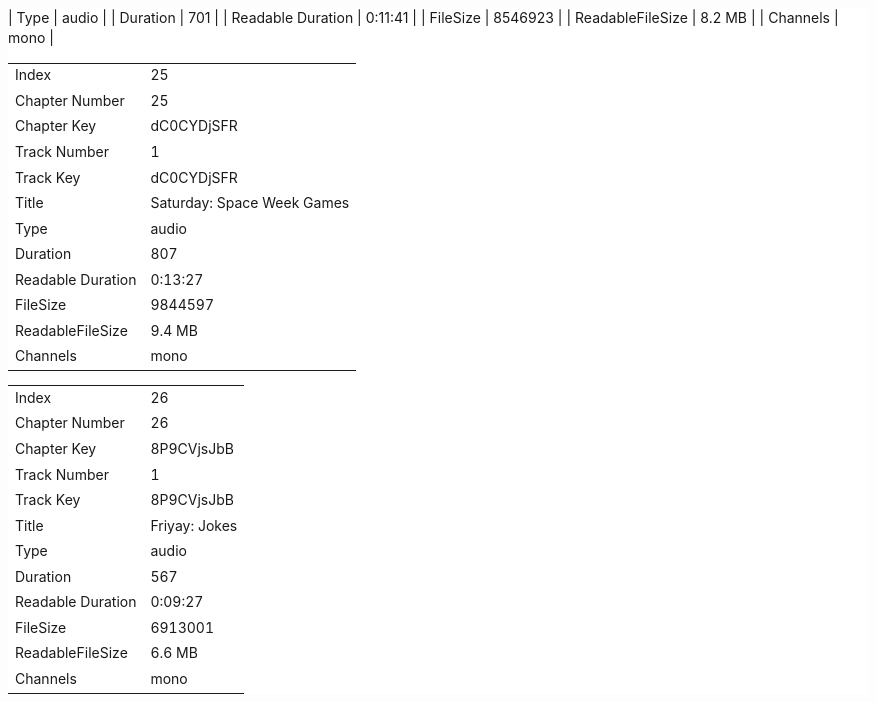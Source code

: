 | Type | audio |
| Duration | 701 |
| Readable Duration | 0:11:41 |
| FileSize | 8546923 |
| ReadableFileSize | 8.2 MB |
| Channels | mono |

|  |  |
| - | - |
| Index | 25 |
| Chapter Number | 25 |
| Chapter Key | dC0CYDjSFR |
| Track Number | 1 |
| Track Key | dC0CYDjSFR |
| Title | Saturday: Space Week Games |
| Type | audio |
| Duration | 807 |
| Readable Duration | 0:13:27 |
| FileSize | 9844597 |
| ReadableFileSize | 9.4 MB |
| Channels | mono |

|  |  |
| - | - |
| Index | 26 |
| Chapter Number | 26 |
| Chapter Key | 8P9CVjsJbB |
| Track Number | 1 |
| Track Key | 8P9CVjsJbB |
| Title | Friyay: Jokes |
| Type | audio |
| Duration | 567 |
| Readable Duration | 0:09:27 |
| FileSize | 6913001 |
| ReadableFileSize | 6.6 MB |
| Channels | mono |
